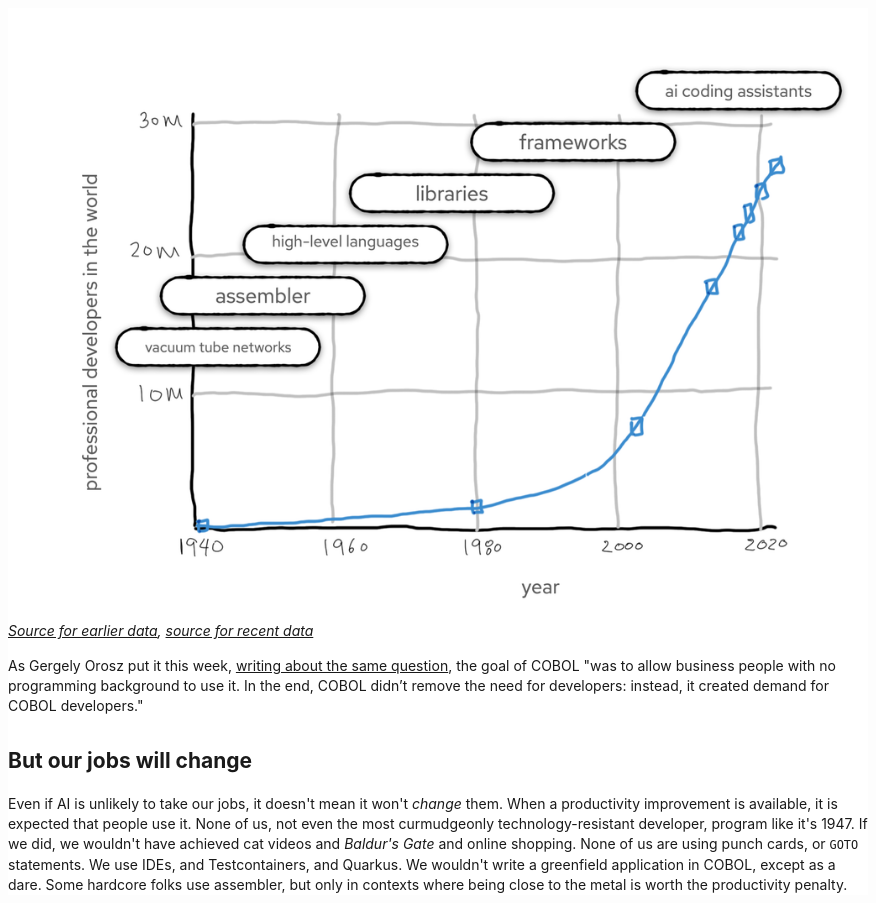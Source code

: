 ![a chart showing an exponential rise in the number of developers](developer-stats.png)
_[Source for earlier data](https://computinged.wordpress.com/2013/01/03/how-many-programmers-are-there-from-the-computer-boys-take-over/), [source for recent data](https://www.statista.com/statistics/627312/worldwide-developer-population/)_

As Gergely Orosz put it this
week, [writing about the same question](https://newsletter.pragmaticengineer.com/p/is-the-ai-developera-threat-to-jobs),
the goal of COBOL "was to allow business people with no programming background to use it. In the end, COBOL didn’t
remove the need for developers: instead, it created demand for COBOL developers."

## But our jobs will change

Even if AI is unlikely to take our jobs, it doesn't mean it won't _change_ them.
When a productivity improvement is available, it is expected that people use it.
None of us, not even the most curmudgeonly technology-resistant developer, program like it's 1947.
If we did, we wouldn't have achieved cat videos and _Baldur's Gate_ and online shopping.
None of us are using punch cards, or `GOTO` statements. We use IDEs, and Testcontainers, and Quarkus.
We wouldn't write a greenfield application in COBOL, except as a dare.
Some hardcore folks use assembler, but only in contexts where being close to the metal is worth the productivity
penalty.
